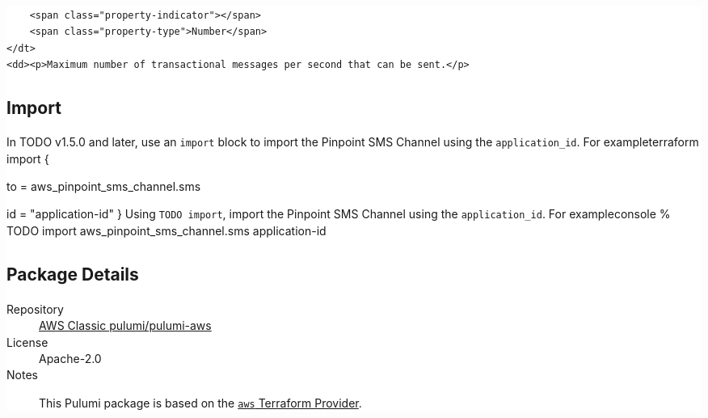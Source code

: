         <span class="property-indicator"></span>
        <span class="property-type">Number</span>
    </dt>
    <dd><p>Maximum number of transactional messages per second that can be sent.</p>
</dd></dl>
</pulumi-choosable>
</div>
</pulumi-choosable>
</div>






## Import



In TODO v1.5.0 and later, use an `import` block to import the Pinpoint SMS Channel using the `application_id`. For exampleterraform import {

 to = aws_pinpoint_sms_channel.sms

 id = "application-id" } Using `TODO import`, import the Pinpoint SMS Channel using the `application_id`. For exampleconsole % TODO import aws_pinpoint_sms_channel.sms application-id





<h2 id="package-details">Package Details</h2>
<dl class="package-details">
	<dt>Repository</dt>
	<dd><a href="https://github.com/pulumi/pulumi-aws">AWS Classic pulumi/pulumi-aws</a></dd>
	<dt>License</dt>
	<dd>Apache-2.0</dd>
	<dt>Notes</dt>
	<dd><p>This Pulumi package is based on the <a href="https://github.com/hashicorp/terraform-provider-aws"><code>aws</code> Terraform Provider</a>.</p>
</dd>
</dl>

